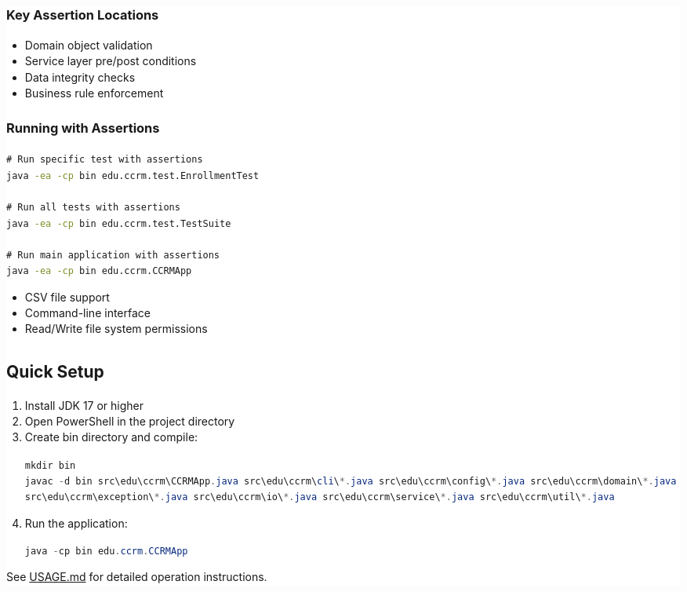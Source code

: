 ### Key Assertion Locations
- Domain object validation
- Service layer pre/post conditions
- Data integrity checks
- Business rule enforcement

### Running with Assertions
```cmd
# Run specific test with assertions
java -ea -cp bin edu.ccrm.test.EnrollmentTest

# Run all tests with assertions
java -ea -cp bin edu.ccrm.test.TestSuite

# Run main application with assertions
java -ea -cp bin edu.ccrm.CCRMApp
```
- CSV file support
- Command-line interface
- Read/Write file system permissions

## Quick Setup

1. Install JDK 17 or higher
2. Open PowerShell in the project directory
3. Create bin directory and compile:
   ```powershell
   mkdir bin
   javac -d bin src\edu\ccrm\CCRMApp.java src\edu\ccrm\cli\*.java src\edu\ccrm\config\*.java src\edu\ccrm\domain\*.java src\edu\ccrm\exception\*.java src\edu\ccrm\io\*.java src\edu\ccrm\service\*.java src\edu\ccrm\util\*.java
   ```
4. Run the application:
   ```powershell
   java -cp bin edu.ccrm.CCRMApp
   ```

See [USAGE.md](USAGE.md) for detailed operation instructions.
